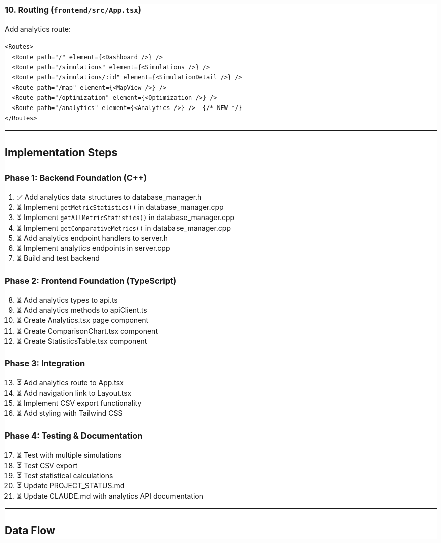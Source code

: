 
### 10. Routing (`frontend/src/App.tsx`)

Add analytics route:
```tsx
<Routes>
  <Route path="/" element={<Dashboard />} />
  <Route path="/simulations" element={<Simulations />} />
  <Route path="/simulations/:id" element={<SimulationDetail />} />
  <Route path="/map" element={<MapView />} />
  <Route path="/optimization" element={<Optimization />} />
  <Route path="/analytics" element={<Analytics />} />  {/* NEW */}
</Routes>
```

---

## Implementation Steps

### Phase 1: Backend Foundation (C++)
1. ✅ Add analytics data structures to database_manager.h
2. ⏳ Implement `getMetricStatistics()` in database_manager.cpp
3. ⏳ Implement `getAllMetricStatistics()` in database_manager.cpp
4. ⏳ Implement `getComparativeMetrics()` in database_manager.cpp
5. ⏳ Add analytics endpoint handlers to server.h
6. ⏳ Implement analytics endpoints in server.cpp
7. ⏳ Build and test backend

### Phase 2: Frontend Foundation (TypeScript)
8. ⏳ Add analytics types to api.ts
9. ⏳ Add analytics methods to apiClient.ts
10. ⏳ Create Analytics.tsx page component
11. ⏳ Create ComparisonChart.tsx component
12. ⏳ Create StatisticsTable.tsx component

### Phase 3: Integration
13. ⏳ Add analytics route to App.tsx
14. ⏳ Add navigation link to Layout.tsx
15. ⏳ Implement CSV export functionality
16. ⏳ Add styling with Tailwind CSS

### Phase 4: Testing & Documentation
17. ⏳ Test with multiple simulations
18. ⏳ Test CSV export
19. ⏳ Test statistical calculations
20. ⏳ Update PROJECT_STATUS.md
21. ⏳ Update CLAUDE.md with analytics API documentation

---

## Data Flow
